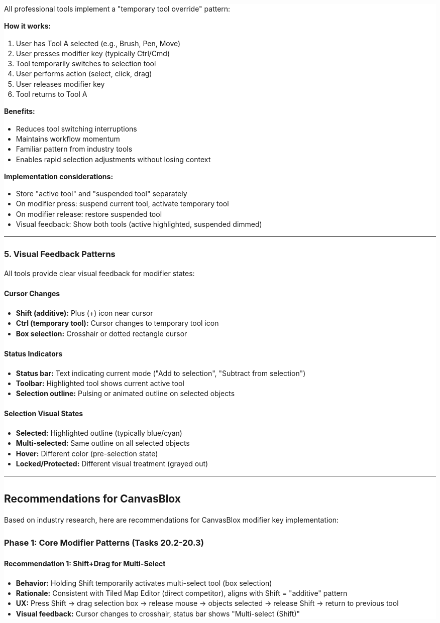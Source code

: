 All professional tools implement a "temporary tool override" pattern:

**How it works:**
1. User has Tool A selected (e.g., Brush, Pen, Move)
2. User presses modifier key (typically Ctrl/Cmd)
3. Tool temporarily switches to selection tool
4. User performs action (select, click, drag)
5. User releases modifier key
6. Tool returns to Tool A

**Benefits:**
- Reduces tool switching interruptions
- Maintains workflow momentum
- Familiar pattern from industry tools
- Enables rapid selection adjustments without losing context

**Implementation considerations:**
- Store "active tool" and "suspended tool" separately
- On modifier press: suspend current tool, activate temporary tool
- On modifier release: restore suspended tool
- Visual feedback: Show both tools (active highlighted, suspended dimmed)

---

### 5. Visual Feedback Patterns

All tools provide clear visual feedback for modifier states:

#### Cursor Changes
- **Shift (additive):** Plus (+) icon near cursor
- **Ctrl (temporary tool):** Cursor changes to temporary tool icon
- **Box selection:** Crosshair or dotted rectangle cursor

#### Status Indicators
- **Status bar:** Text indicating current mode ("Add to selection", "Subtract from selection")
- **Toolbar:** Highlighted tool shows current active tool
- **Selection outline:** Pulsing or animated outline on selected objects

#### Selection Visual States
- **Selected:** Highlighted outline (typically blue/cyan)
- **Multi-selected:** Same outline on all selected objects
- **Hover:** Different color (pre-selection state)
- **Locked/Protected:** Different visual treatment (grayed out)

---

## Recommendations for CanvasBlox

Based on industry research, here are recommendations for CanvasBlox modifier key implementation:

### Phase 1: Core Modifier Patterns (Tasks 20.2-20.3)

#### Recommendation 1: Shift+Drag for Multi-Select
- **Behavior:** Holding Shift temporarily activates multi-select tool (box selection)
- **Rationale:** Consistent with Tiled Map Editor (direct competitor), aligns with Shift = "additive" pattern
- **UX:** Press Shift → drag selection box → release mouse → objects selected → release Shift → return to previous tool
- **Visual feedback:** Cursor changes to crosshair, status bar shows "Multi-select (Shift)"
